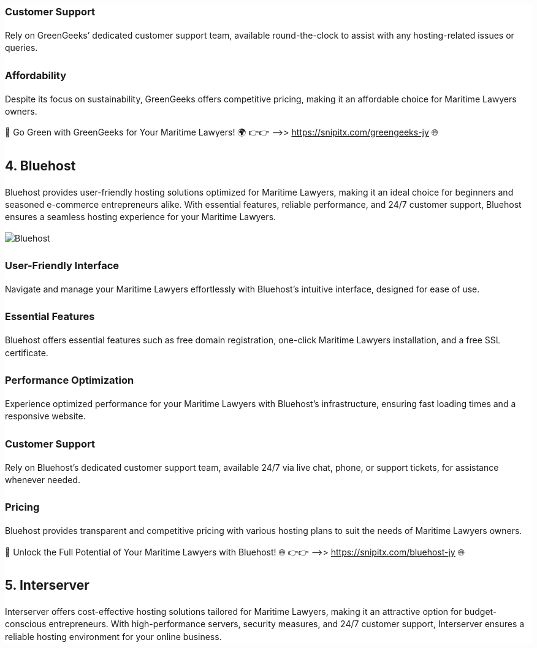 ### Customer Support
Rely on GreenGeeks’ dedicated customer support team, available round-the-clock to assist with any hosting-related issues or queries.

### Affordability
Despite its focus on sustainability, GreenGeeks offers competitive pricing, making it an affordable choice for Maritime Lawyers owners.

🌿 Go Green with GreenGeeks for Your Maritime Lawyers! 🌍
👉👉 -->> https://snipitx.com/greengeeks-jy 🌐

## 4. Bluehost

Bluehost provides user-friendly hosting solutions optimized for Maritime Lawyers, making it an ideal choice for beginners and seasoned e-commerce entrepreneurs alike. With essential features, reliable performance, and 24/7 customer support, Bluehost ensures a seamless hosting experience for your Maritime Lawyers.

![Bluehost](https://i.imgur.com/PasFF9E.jpeg "Bluehost Hosting")

### User-Friendly Interface
Navigate and manage your Maritime Lawyers effortlessly with Bluehost’s intuitive interface, designed for ease of use.

### Essential Features
Bluehost offers essential features such as free domain registration, one-click Maritime Lawyers installation, and a free SSL certificate.

### Performance Optimization
Experience optimized performance for your Maritime Lawyers with Bluehost’s infrastructure, ensuring fast loading times and a responsive website.

### Customer Support
Rely on Bluehost’s dedicated customer support team, available 24/7 via live chat, phone, or support tickets, for assistance whenever needed.

### Pricing
Bluehost provides transparent and competitive pricing with various hosting plans to suit the needs of Maritime Lawyers owners.

🚀 Unlock the Full Potential of Your Maritime Lawyers with Bluehost! 🌐
👉👉 -->> https://snipitx.com/bluehost-jy 🌐

## 5. Interserver

Interserver offers cost-effective hosting solutions tailored for Maritime Lawyers, making it an attractive option for budget-conscious entrepreneurs. With high-performance servers, security measures, and 24/7 customer support, Interserver ensures a reliable hosting environment for your online business.
